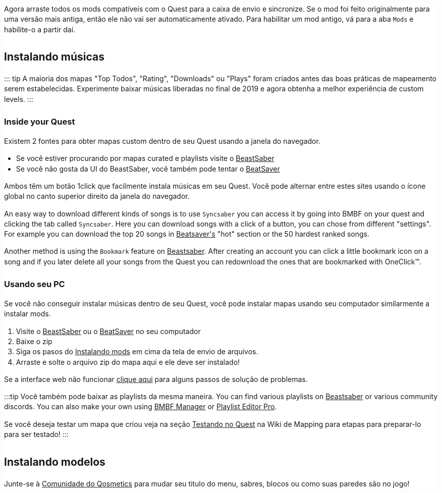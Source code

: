 Agora arraste todos os mods compatíveis com o Quest para a caixa de envio e sincronize. Se o mod foi feito originalmente para uma versão mais antiga, então ele não vai ser automaticamente ativado. Para habilitar um mod antigo, vá para a aba `Mods` e habilite-o a partir daí.

## Instalando músicas
::: tip A maioria dos mapas "Top Todos", "Rating", "Downloads" ou "Plays" foram criados antes das boas práticas de mapeamento serem estabelecidas. Experimente baixar músicas liberadas no final de 2019 e agora obtenha a melhor experiência de custom levels. :::

### Inside your Quest
Existem 2 fontes para obter mapas custom dentro de seu Quest usando a janela do navegador.

* Se você estiver procurando por mapas curated e playlists visite o [BeastSaber](https://bsaber.com/)
* Se você não gosta da UI do BeastSaber, você também pode tentar o [BeatSaver](https://beatsaver.com/)

Ambos têm um botão 1click que facilmente instala músicas em seu Quest. Você pode alternar entre estes sites usando o ícone global no canto superior direito da janela do navegador.

An easy way to download different kinds of songs is to use `Syncsaber` you can access it by going into BMBF on your quest and clicking the tab called `Syncsaber`. Here you can download songs with a click of a button, you can chose from different "settings". For example you can download the top 20 songs in [Beatsaver's](https://beatsaver.com/) "hot" section or the 50 hardest ranked songs.

Another method is using the `Bookmark` feature on [Beastsaber](https://bsaber.com/). After creating an account you can click a little bookmark icon on a song and if you later delete all your songs from the Quest you can redownload the ones that are bookmarked with OneClick™.

### Usando seu PC
Se você não conseguir instalar músicas dentro de seu Quest, você pode instalar mapas usando seu computador similarmente a instalar mods.

1. Visite o [BeastSaber](https://bsaber.com/) ou o [BeatSaver](https://beatsaver.com/) no seu computador
2. Baixe o zip
3. Siga os pasos do [Instalando mods](#using-your-pc) em cima da tela de envio de arquivos.
4. Arraste e solte o arquivo zip do mapa aqui e ele deve ser instalado!

Se a interface web não funcionar [clique aqui](#bmbf-web-interface-not-loading) para alguns passos de solução de problemas.

:::tip Você também pode baixar as playlists da mesma maneira. You can find various playlists on [Beastsaber](https://bsaber.com/category/playlists/) or various community discords. You can also make your own using [BMBF Manager](https://github.com/ComputerElite/BM#bmbf-manager) or [Playlist Editor Pro](https://beatsaberquest.com/playlisteditor-pro/).

Se você deseja testar um mapa que criou veja na seção [Testando no Quest](/mapping/#testing-on-a-quest) na Wiki de Mapping para etapas para preparar-lo para ser testado! :::

## Instalando modelos
Junte-se à [Comunidade do Qosmetics](https://discord.gg/qosmetics) para mudar seu titulo do menu, sabres, blocos ou como suas paredes são no jogo!
